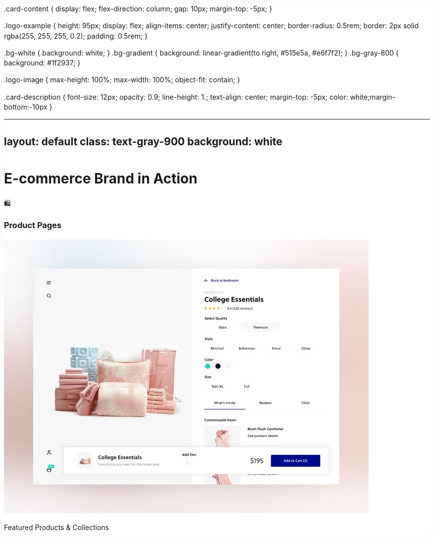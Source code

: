 .card-content { display: flex; flex-direction: column; gap: 10px; margin-top: -5px; }

.logo-example { 
  height: 95px; display: flex; align-items: center; justify-content: center; 
  border-radius: 0.5rem; border: 2px solid rgba(255, 255, 255, 0.2); padding: 0.5rem; 
}

.bg-white { background: white; }
.bg-gradient { background: linear-gradient(to right, #515e5a, #e6f7f2); }
.bg-gray-800 { background: #1f2937; }

.logo-image { max-height: 100%; max-width: 100%; object-fit: contain; }

.card-description { font-size: 12px; opacity: 0.9; line-height: 1.; text-align: center; margin-top: -5px; color: white;margin-bottom:-10px }

</style>

---
layout: default
class: text-gray-900
background: white
---

# E-commerce Brand in Action

<div class="grid">
  <div class="card">
    <div class="header">
      <span class="icon">🛍️</span>
      <h3>Product Pages</h3>
    </div>
    <div class="preview">
      <img src="/assests/pr1.jpg" alt="E-commerce Product Page" class="preview-img">
    </div>
    <div class="card-footer">
      <p>Featured Products & Collections</p>
